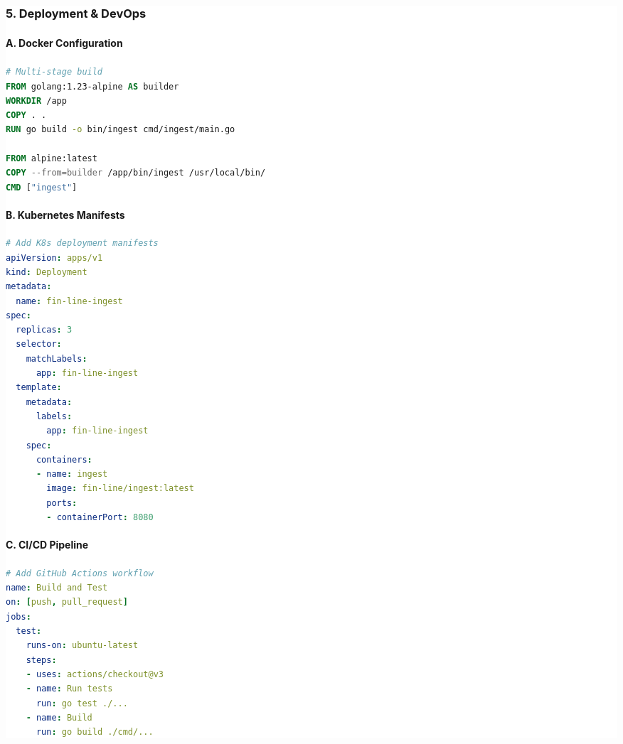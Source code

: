 ### 5. **Deployment & DevOps**

#### A. **Docker Configuration**
```dockerfile
# Multi-stage build
FROM golang:1.23-alpine AS builder
WORKDIR /app
COPY . .
RUN go build -o bin/ingest cmd/ingest/main.go

FROM alpine:latest
COPY --from=builder /app/bin/ingest /usr/local/bin/
CMD ["ingest"]
```

#### B. **Kubernetes Manifests**
```yaml
# Add K8s deployment manifests
apiVersion: apps/v1
kind: Deployment
metadata:
  name: fin-line-ingest
spec:
  replicas: 3
  selector:
    matchLabels:
      app: fin-line-ingest
  template:
    metadata:
      labels:
        app: fin-line-ingest
    spec:
      containers:
      - name: ingest
        image: fin-line/ingest:latest
        ports:
        - containerPort: 8080
```

#### C. **CI/CD Pipeline**
```yaml
# Add GitHub Actions workflow
name: Build and Test
on: [push, pull_request]
jobs:
  test:
    runs-on: ubuntu-latest
    steps:
    - uses: actions/checkout@v3
    - name: Run tests
      run: go test ./...
    - name: Build
      run: go build ./cmd/...
```
